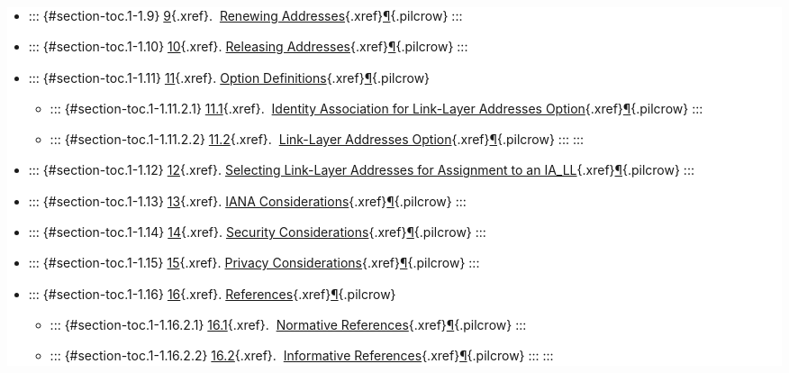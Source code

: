 -   ::: {#section-toc.1-1.9}
    [9](#section-9){.xref}.  [Renewing
    Addresses](#name-renewing-addresses){.xref}[¶](#section-toc.1-1.9.1){.pilcrow}
    :::

-   ::: {#section-toc.1-1.10}
    [10](#section-10){.xref}. [Releasing
    Addresses](#name-releasing-addresses){.xref}[¶](#section-toc.1-1.10.1){.pilcrow}
    :::

-   ::: {#section-toc.1-1.11}
    [11](#section-11){.xref}. [Option
    Definitions](#name-option-definitions){.xref}[¶](#section-toc.1-1.11.1){.pilcrow}

    -   ::: {#section-toc.1-1.11.2.1}
        [11.1](#section-11.1){.xref}.  [Identity Association for
        Link-Layer Addresses
        Option](#name-identity-association-for-li){.xref}[¶](#section-toc.1-1.11.2.1.1){.pilcrow}
        :::

    -   ::: {#section-toc.1-1.11.2.2}
        [11.2](#section-11.2){.xref}.  [Link-Layer Addresses
        Option](#name-link-layer-addresses-option){.xref}[¶](#section-toc.1-1.11.2.2.1){.pilcrow}
        :::
    :::

-   ::: {#section-toc.1-1.12}
    [12](#section-12){.xref}. [Selecting Link-Layer Addresses for
    Assignment to an
    IA_LL](#name-selecting-link-layer-addres){.xref}[¶](#section-toc.1-1.12.1){.pilcrow}
    :::

-   ::: {#section-toc.1-1.13}
    [13](#section-13){.xref}. [IANA
    Considerations](#name-iana-considerations){.xref}[¶](#section-toc.1-1.13.1){.pilcrow}
    :::

-   ::: {#section-toc.1-1.14}
    [14](#section-14){.xref}. [Security
    Considerations](#name-security-considerations){.xref}[¶](#section-toc.1-1.14.1){.pilcrow}
    :::

-   ::: {#section-toc.1-1.15}
    [15](#section-15){.xref}. [Privacy
    Considerations](#name-privacy-considerations){.xref}[¶](#section-toc.1-1.15.1){.pilcrow}
    :::

-   ::: {#section-toc.1-1.16}
    [16](#section-16){.xref}. [References](#name-references){.xref}[¶](#section-toc.1-1.16.1){.pilcrow}

    -   ::: {#section-toc.1-1.16.2.1}
        [16.1](#section-16.1){.xref}.  [Normative
        References](#name-normative-references){.xref}[¶](#section-toc.1-1.16.2.1.1){.pilcrow}
        :::

    -   ::: {#section-toc.1-1.16.2.2}
        [16.2](#section-16.2){.xref}.  [Informative
        References](#name-informative-references){.xref}[¶](#section-toc.1-1.16.2.2.1){.pilcrow}
        :::
    :::
